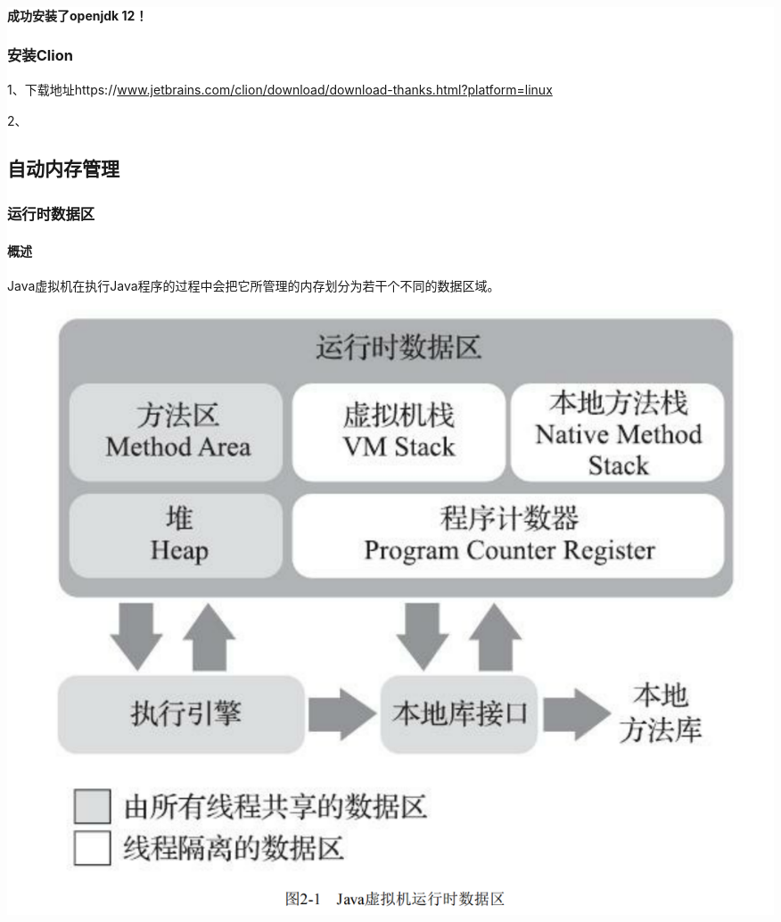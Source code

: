 **成功安装了openjdk 12！**



### 安装Clion

1、下载地址https://www.jetbrains.com/clion/download/download-thanks.html?platform=linux

2、





## 自动内存管理

### 运行时数据区

#### 概述

Java虚拟机在执行Java程序的过程中会把它所管理的内存划分为若干个不同的数据区域。

![image-20210911124532588](深入理解jvm.assets/image-20210911124532588.png)
